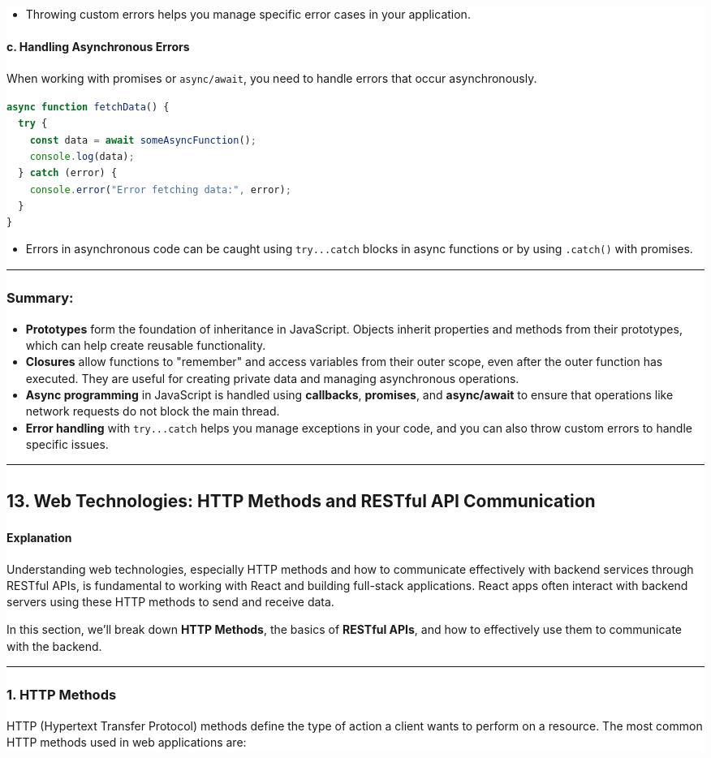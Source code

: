 - Throwing custom errors helps you manage specific error cases in your application.

#### **c. Handling Asynchronous Errors**

When working with promises or `async/await`, you need to handle errors that occur asynchronously.

```javascript
async function fetchData() {
  try {
    const data = await someAsyncFunction();
    console.log(data);
  } catch (error) {
    console.error("Error fetching data:", error);
  }
}
```

- Errors in asynchronous code can be caught using `try...catch` blocks in async functions or by using `.catch()` with promises.

---

### **Summary:**

- **Prototypes** form the foundation of inheritance in JavaScript. Objects inherit properties and methods from their prototypes, which can help create reusable functionality.
- **Closures** allow functions to "remember" and access variables from their outer scope, even after the outer function has executed. They are useful for creating private data and managing asynchronous operations.
- **Async programming** in JavaScript is handled using **callbacks**, **promises**, and **async/await** to ensure that operations like network requests do not block the main thread.
- **Error handling** with `try...catch` helps you manage exceptions in your code, and you can also throw custom errors to handle specific issues.

---

## 13. **Web Technologies: HTTP Methods and RESTful API Communication**
#### **Explanation**

Understanding web technologies, especially HTTP methods and how to communicate effectively with backend services through RESTful APIs, is fundamental to working with React and building full-stack applications. React apps often interact with backend servers using these HTTP methods to send and receive data.

In this section, we’ll break down **HTTP Methods**, the basics of **RESTful APIs**, and how to effectively use them to communicate with the backend.

---

### **1. HTTP Methods**

HTTP (Hypertext Transfer Protocol) methods define the type of action a client wants to perform on a resource. The most common HTTP methods used in web applications are:
